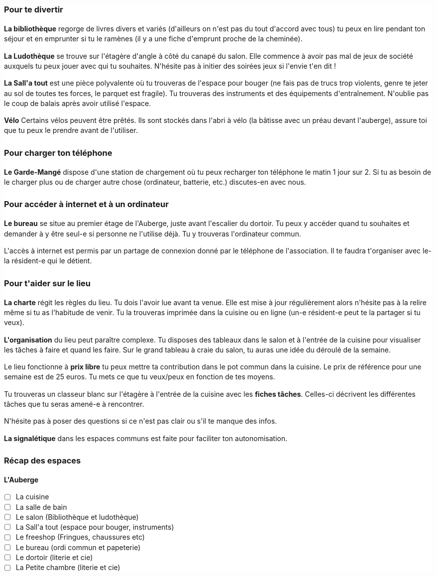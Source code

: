 ### Pour te divertir
**La bibliothèque** regorge de livres divers et variés (d'ailleurs on n'est pas du tout d'accord avec tous) tu peux en lire pendant ton séjour et en emprunter si tu le ramènes (il y a une fiche d'emprunt proche de la cheminée).

**La Ludothèque**  se trouve sur l'étagère d'angle à côté du canapé du salon. Elle commence à avoir pas mal de jeux de société auxquels tu peux jouer avec qui tu souhaites. N'hésite pas à initier des soirées jeux si l'envie t'en dit !

**La Sall'a tout** est une pièce polyvalente où tu trouveras de l'espace pour bouger (ne fais pas de trucs trop violents, genre te jeter au sol de toutes tes forces, le parquet est fragile). Tu trouveras des instruments et des équipements d'entraînement. N'oublie pas le coup de balais après avoir utilisé l'espace.

**Vélo** Certains vélos peuvent être prêtés. Ils sont stockés dans l'abri à vélo (la bâtisse avec un préau devant l'auberge), assure toi que tu peux le prendre avant de l'utiliser.

### Pour charger ton téléphone
**Le Garde-Mangé** dispose d'une station de chargement où tu peux recharger ton téléphone le matin 1 jour sur 2. Si tu as besoin de le charger plus ou de charger autre chose (ordinateur, batterie, etc.) discutes-en avec nous.

### Pour accéder à internet et à un ordinateur
**Le bureau** se situe au premier étage de l'Auberge, juste avant l'escalier du dortoir. Tu peux y accéder quand tu souhaites et demander à y être seul-e si personne ne l'utilise déjà. Tu y trouveras l'ordinateur commun.

L'accès à internet est permis par un partage de connexion donné par le téléphone de l'association. Il te faudra t'organiser avec le-la résident-e qui le détient.

### Pour t'aider sur le lieu

**La charte** régit les règles du lieu. Tu dois l'avoir lue avant ta venue. Elle est mise à jour régulièrement alors n'hésite pas à la relire même si tu as l'habitude de venir. Tu la trouveras imprimée dans la cuisine ou en ligne (un-e résident-e peut te la partager si tu veux).

**L'organisation** du lieu peut paraître complexe. Tu disposes des tableaux dans le salon et à l'entrée de la cuisine pour visualiser les tâches à faire et quand les faire. Sur le grand tableau à craie du salon, tu auras une idée du déroulé de la semaine.

Le lieu fonctionne à **prix libre** tu peux mettre ta contribution dans le pot commun dans la cuisine. Le prix de référence pour une semaine est de 25 euros. Tu mets ce que tu veux/peux en fonction de tes moyens. 

Tu trouveras un classeur blanc sur l'étagère à l'entrée de la cuisine avec les **fiches tâches**. Celles-ci décrivent les différentes tâches que tu seras amené-e à rencontrer.

N'hésite pas à poser des questions si ce n'est pas clair ou s'il te manque des infos.

**La signalétique** dans les espaces communs est faite pour faciliter ton autonomisation.

### Récap des espaces
**L'Auberge**
- [ ] La cuisine
- [ ] La salle de bain
- [ ] Le salon (Bibliothèque et ludothèque)
- [ ] La Sall'a tout (espace pour bouger, instruments)
- [ ] Le freeshop (Fringues, chaussures etc)
- [ ] Le bureau (ordi commun et papeterie)
- [ ] Le dortoir (literie et cie)
- [ ] La Petite chambre (literie et cie)
